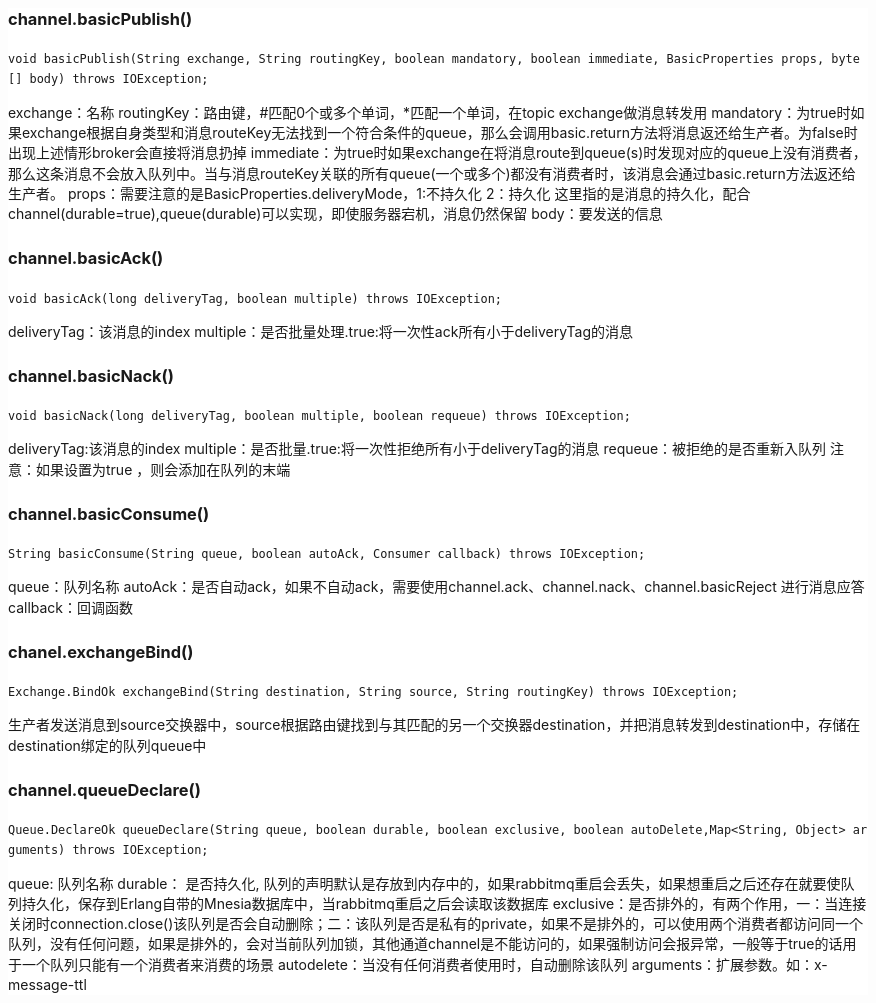 
###  channel.basicPublish()

```text
void basicPublish(String exchange, String routingKey, boolean mandatory, boolean immediate, BasicProperties props, byte[] body) throws IOException;
```
exchange：名称
routingKey：路由键，#匹配0个或多个单词，*匹配一个单词，在topic exchange做消息转发用
mandatory：为true时如果exchange根据自身类型和消息routeKey无法找到一个符合条件的queue，那么会调用basic.return方法将消息返还给生产者。为false时出现上述情形broker会直接将消息扔掉
immediate：为true时如果exchange在将消息route到queue(s)时发现对应的queue上没有消费者，那么这条消息不会放入队列中。当与消息routeKey关联的所有queue(一个或多个)都没有消费者时，该消息会通过basic.return方法返还给生产者。
props：需要注意的是BasicProperties.deliveryMode，1:不持久化 2：持久化 这里指的是消息的持久化，配合channel(durable=true),queue(durable)可以实现，即使服务器宕机，消息仍然保留
body：要发送的信息

### channel.basicAck()
```text
void basicAck(long deliveryTag, boolean multiple) throws IOException;
```
deliveryTag：该消息的index
multiple：是否批量处理.true:将一次性ack所有小于deliveryTag的消息

### channel.basicNack()

```text
void basicNack(long deliveryTag, boolean multiple, boolean requeue) throws IOException;
```
deliveryTag:该消息的index
multiple：是否批量.true:将一次性拒绝所有小于deliveryTag的消息
requeue：被拒绝的是否重新入队列 注意：如果设置为true ，则会添加在队列的末端

### channel.basicConsume()
```text
String basicConsume(String queue, boolean autoAck, Consumer callback) throws IOException;
```
queue：队列名称
autoAck：是否自动ack，如果不自动ack，需要使用channel.ack、channel.nack、channel.basicReject 进行消息应答
callback：回调函数


### chanel.exchangeBind()
```text
Exchange.BindOk exchangeBind(String destination, String source, String routingKey) throws IOException;
```
生产者发送消息到source交换器中，source根据路由键找到与其匹配的另一个交换器destination，并把消息转发到destination中，存储在destination绑定的队列queue中

### channel.queueDeclare()
```text
Queue.DeclareOk queueDeclare(String queue, boolean durable, boolean exclusive, boolean autoDelete,Map<String, Object> arguments) throws IOException;
```
queue: 队列名称
durable： 是否持久化, 队列的声明默认是存放到内存中的，如果rabbitmq重启会丢失，如果想重启之后还存在就要使队列持久化，保存到Erlang自带的Mnesia数据库中，当rabbitmq重启之后会读取该数据库
exclusive：是否排外的，有两个作用，一：当连接关闭时connection.close()该队列是否会自动删除；二：该队列是否是私有的private，如果不是排外的，可以使用两个消费者都访问同一个队列，没有任何问题，如果是排外的，会对当前队列加锁，其他通道channel是不能访问的，如果强制访问会报异常，一般等于true的话用于一个队列只能有一个消费者来消费的场景
autodelete：当没有任何消费者使用时，自动删除该队列
arguments：扩展参数。如：x-message-ttl
